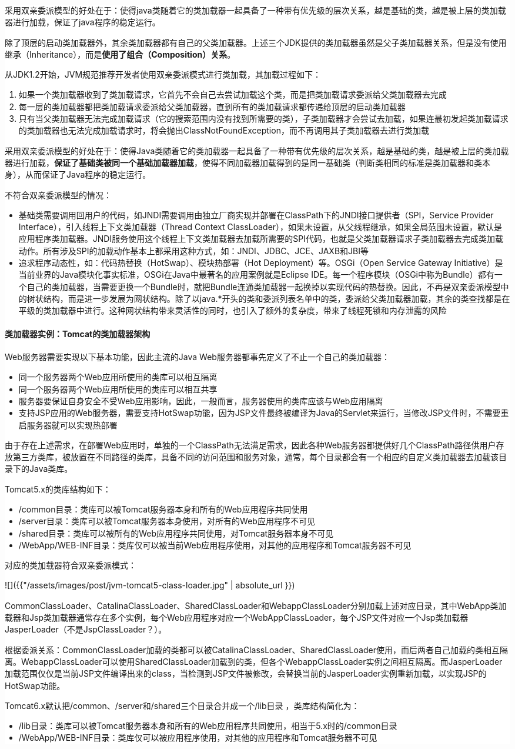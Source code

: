 采用双亲委派模型的好处在于：使得java类随着它的类加载器一起具备了一种带有优先级的层次关系，越是基础的类，越是被上层的类加载器进行加载，保证了java程序的稳定运行。

除了顶层的启动类加载器外，其余类加载器都有自己的父类加载器。上述三个JDK提供的类加载器虽然是父子类加载器关系，但是没有使用继承（Inheritance），而是**使用了组合（Composition）关系**。

从JDK1.2开始，JVM规范推荐开发者使用双亲委派模式进行类加载，其加载过程如下：

1. 如果一个类加载器收到了类加载请求，它首先不会自己去尝试加载这个类，而是把类加载请求委派给父类加载器去完成
2. 每一层的类加载器都把类加载请求委派给父类加载器，直到所有的类加载请求都传递给顶层的启动类加载器
3. 只有当父类加载器无法完成加载请求（它的搜索范围内没有找到所需要的类），子类加载器才会尝试去加载，如果连最初发起类加载请求的类加载器也无法完成加载请求时，将会抛出ClassNotFoundException，而不再调用其子类加载器去进行类加载

采用双亲委派模型的好处在于：使得Java类随着它的类加载器一起具备了一种带有优先级的层次关系，越是基础的类，越是被上层的类加载器进行加载，**保证了基础类被同一个基础加载器加载**，使得不同加载器加载得到的是同一基础类（判断类相同的标准是类加载器和类本身），从而保证了Java程序的稳定运行。

不符合双亲委派模型的情况：

- 基础类需要调用回用户的代码，如JNDI需要调用由独立厂商实现并部署在ClassPath下的JNDI接口提供者（SPI，Service Provider Interface），引入线程上下文类加载器（Thread Context ClassLoader），如果未设置，从父线程继承，如果全局范围未设置，默认是应用程序类加载器。JNDI服务使用这个线程上下文类加载器去加载所需要的SPI代码，也就是父类加载器请求子类加载器去完成类加载动作。所有涉及SPI的加载动作基本上都采用这种方式，如：JNDI、JDBC、JCE、JAXB和JBI等
- 追求程序动态性，如：代码热替换（HotSwap）、模块热部署（Hot Deployment）等。OSGi（Open Service Gateway Initiative）是当前业界的Java模块化事实标准，OSGi在Java中最著名的应用案例就是Eclipse IDE。每一个程序模块（OSGi中称为Bundle）都有一个自己的类加载器，当需要更换一个Bundle时，就把Bundle连通类加载器一起换掉以实现代码的热替换。因此，不再是双亲委派模型中的树状结构，而是进一步发展为网状结构。除了以java.*开头的类和委派列表名单中的类，委派给父类加载器加载，其余的类查找都是在平级的类加载器中进行。这种网状结构带来灵活性的同时，也引入了额外的复杂度，带来了线程死锁和内存泄露的风险

#### 类加载器实例：Tomcat的类加载器架构

Web服务器需要实现以下基本功能，因此主流的Java Web服务器都事先定义了不止一个自己的类加载器：

- 同一个服务器两个Web应用所使用的类库可以相互隔离
- 同一个服务器两个Web应用所使用的类库可以相互共享
- 服务器要保证自身安全不受Web应用影响，因此，一般而言，服务器使用的类库应该与Web应用隔离
- 支持JSP应用的Web服务器，需要支持HotSwap功能，因为JSP文件最终被编译为Java的Servlet来运行，当修改JSP文件时，不需要重启服务器就可以实现热部署

由于存在上述需求，在部署Web应用时，单独的一个ClassPath无法满足需求，因此各种Web服务器都提供好几个ClassPath路径供用户存放第三方类库，被放置在不同路径的类库，具备不同的访问范围和服务对象，通常，每个目录都会有一个相应的自定义类加载器去加载该目录下的Java类库。

Tomcat5.x的类库结构如下：

- /common目录：类库可以被Tomcat服务器本身和所有的Web应用程序共同使用
- /server目录：类库可以被Tomcat服务器本身使用，对所有的Web应用程序不可见 
- /shared目录：类库可以被所有的Web应用程序共同使用，对Tomcat服务器本身不可见 
- /WebApp/WEB-INF目录：类库仅可以被当前Web应用程序使用，对其他的应用程序和Tomcat服务器不可见 

对应的类加载器符合双亲委派模式：

![]({{"/assets/images/post/jvm-tomcat5-class-loader.jpg" | absolute_url }})

CommonClassLoader、CatalinaClassLoader、SharedClassLoader和WebappClassLoader分别加载上述对应目录，其中WebApp类加载器和Jsp类加载器通常存在多个实例，每个Web应用程序对应一个WebAppClassLoader，每个JSP文件对应一个Jsp类加载器JasperLoader（不是JspClassLoader？）。

根据委派关系：CommonClassLoader加载的类都可以被CatalinaClassLoader、SharedClassLoader使用，而后两者自己加载的类相互隔离。WebappClassLoader可以使用SharedClassLoader加载到的类，但各个WebappClassLoader实例之间相互隔离。而JasperLoader加载范围仅仅是当前JSP文件编译出来的class，当检测到JSP文件被修改，会替换当前的JasperLoader实例重新加载，以实现JSP的HotSwap功能。

Tomcat6.x默认把/common、/server和/shared三个目录合并成一个/lib目录 ，类库结构简化为：

- /lib目录：类库可以被Tomcat服务器本身和所有的Web应用程序共同使用，相当于5.x时的/common目录
- /WebApp/WEB-INF目录：类库仅可以被应用程序使用，对其他的应用程序和Tomcat服务器不可见 
